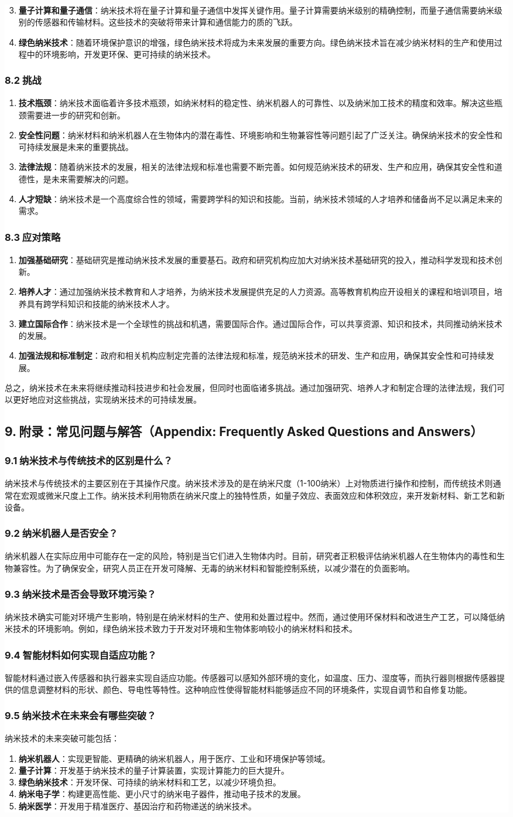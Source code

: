 3. **量子计算和量子通信**：纳米技术将在量子计算和量子通信中发挥关键作用。量子计算需要纳米级别的精确控制，而量子通信需要纳米级别的传感器和传输材料。这些技术的突破将带来计算和通信能力的质的飞跃。

4. **绿色纳米技术**：随着环境保护意识的增强，绿色纳米技术将成为未来发展的重要方向。绿色纳米技术旨在减少纳米材料的生产和使用过程中的环境影响，开发更环保、更可持续的纳米技术。

### 8.2 挑战

1. **技术瓶颈**：纳米技术面临着许多技术瓶颈，如纳米材料的稳定性、纳米机器人的可靠性、以及纳米加工技术的精度和效率。解决这些瓶颈需要进一步的研究和创新。

2. **安全性问题**：纳米材料和纳米机器人在生物体内的潜在毒性、环境影响和生物兼容性等问题引起了广泛关注。确保纳米技术的安全性和可持续发展是未来的重要挑战。

3. **法律法规**：随着纳米技术的发展，相关的法律法规和标准也需要不断完善。如何规范纳米技术的研发、生产和应用，确保其安全性和道德性，是未来需要解决的问题。

4. **人才短缺**：纳米技术是一个高度综合性的领域，需要跨学科的知识和技能。当前，纳米技术领域的人才培养和储备尚不足以满足未来的需求。

### 8.3 应对策略

1. **加强基础研究**：基础研究是推动纳米技术发展的重要基石。政府和研究机构应加大对纳米技术基础研究的投入，推动科学发现和技术创新。

2. **培养人才**：通过加强纳米技术教育和人才培养，为纳米技术发展提供充足的人力资源。高等教育机构应开设相关的课程和培训项目，培养具有跨学科知识和技能的纳米技术人才。

3. **建立国际合作**：纳米技术是一个全球性的挑战和机遇，需要国际合作。通过国际合作，可以共享资源、知识和技术，共同推动纳米技术的发展。

4. **加强法规和标准制定**：政府和相关机构应制定完善的法律法规和标准，规范纳米技术的研发、生产和应用，确保其安全性和可持续发展。

总之，纳米技术在未来将继续推动科技进步和社会发展，但同时也面临诸多挑战。通过加强研究、培养人才和制定合理的法律法规，我们可以更好地应对这些挑战，实现纳米技术的可持续发展。

## 9. 附录：常见问题与解答（Appendix: Frequently Asked Questions and Answers）

### 9.1 纳米技术与传统技术的区别是什么？

纳米技术与传统技术的主要区别在于其操作尺度。纳米技术涉及的是在纳米尺度（1-100纳米）上对物质进行操作和控制，而传统技术则通常在宏观或微米尺度上工作。纳米技术利用物质在纳米尺度上的独特性质，如量子效应、表面效应和体积效应，来开发新材料、新工艺和新设备。

### 9.2 纳米机器人是否安全？

纳米机器人在实际应用中可能存在一定的风险，特别是当它们进入生物体内时。目前，研究者正积极评估纳米机器人在生物体内的毒性和生物兼容性。为了确保安全，研究人员正在开发可降解、无毒的纳米材料和智能控制系统，以减少潜在的负面影响。

### 9.3 纳米技术是否会导致环境污染？

纳米技术确实可能对环境产生影响，特别是在纳米材料的生产、使用和处置过程中。然而，通过使用环保材料和改进生产工艺，可以降低纳米技术的环境影响。例如，绿色纳米技术致力于开发对环境和生物体影响较小的纳米材料和技术。

### 9.4 智能材料如何实现自适应功能？

智能材料通过嵌入传感器和执行器来实现自适应功能。传感器可以感知外部环境的变化，如温度、压力、湿度等，而执行器则根据传感器提供的信息调整材料的形状、颜色、导电性等特性。这种响应性使得智能材料能够适应不同的环境条件，实现自调节和自修复功能。

### 9.5 纳米技术在未来会有哪些突破？

纳米技术的未来突破可能包括：

1. **纳米机器人**：实现更智能、更精确的纳米机器人，用于医疗、工业和环境保护等领域。
2. **量子计算**：开发基于纳米技术的量子计算装置，实现计算能力的巨大提升。
3. **绿色纳米技术**：开发环保、可持续的纳米材料和工艺，以减少环境负担。
4. **纳米电子学**：构建更高性能、更小尺寸的纳米电子器件，推动电子技术的发展。
5. **纳米医学**：开发用于精准医疗、基因治疗和药物递送的纳米技术。

